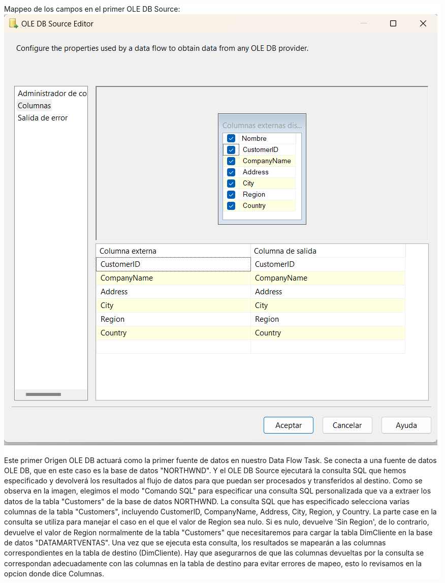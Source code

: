 Mappeo de los campos en el primer OLE DB Source:
![alt text](image-35.png)

Este primer Origen OLE DB actuará como la primer fuente de datos en nuestro Data Flow Task. Se conecta a una fuente de datos OLE DB, que en este caso es la base de datos "NORTHWND". Y el OLE DB Source ejecutará la consulta SQL que hemos especificado y devolverá los resultados al flujo de datos para que puedan ser procesados y transferidos al destino. Como se observa en la imagen, elegimos el modo "Comando SQL" para especificar una consulta SQL personalizada que va a extraer los datos de la tabla "Customers" de la base de datos NORTHWND. La consulta SQL que has especificado selecciona varias columnas de la tabla "Customers", incluyendo CustomerID, CompanyName, Address, City, Region, y Country. La parte case en la consulta se utiliza para manejar el caso en el que el valor de Region sea nulo. Si es nulo, devuelve 'Sin Region', de lo contrario, devuelve el valor de Region normalmente de la tabla "Customers" que necesitaremos para cargar la tabla DimCliente en la base de datos "DATAMARTVENTAS". Una vez que se ejecuta esta consulta, los resultados se mapearán a las columnas correspondientes en la tabla de destino (DimCliente). Hay que asegurarnos de que las columnas devueltas por la consulta se correspondan adecuadamente con las columnas en la tabla de destino para evitar errores de mapeo, esto lo revisamos en la opcion donde dice Columnas.
